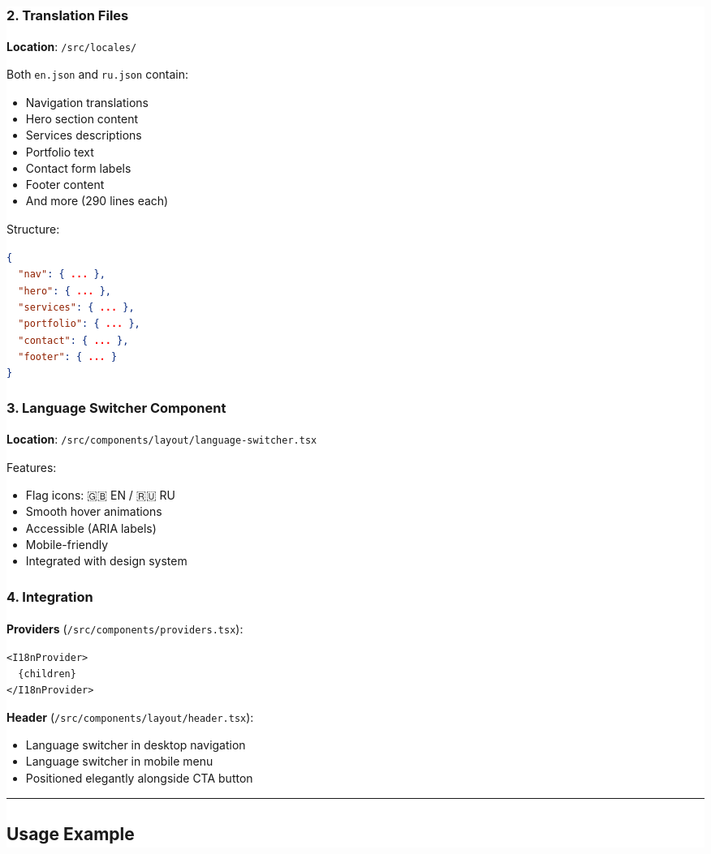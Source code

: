 ### 2. Translation Files

**Location**: `/src/locales/`

Both `en.json` and `ru.json` contain:
- Navigation translations
- Hero section content
- Services descriptions
- Portfolio text
- Contact form labels
- Footer content
- And more (290 lines each)

Structure:
```json
{
  "nav": { ... },
  "hero": { ... },
  "services": { ... },
  "portfolio": { ... },
  "contact": { ... },
  "footer": { ... }
}
```

### 3. Language Switcher Component

**Location**: `/src/components/layout/language-switcher.tsx`

Features:
- Flag icons: 🇬🇧 EN / 🇷🇺 RU
- Smooth hover animations
- Accessible (ARIA labels)
- Mobile-friendly
- Integrated with design system

### 4. Integration

**Providers** (`/src/components/providers.tsx`):
```tsx
<I18nProvider>
  {children}
</I18nProvider>
```

**Header** (`/src/components/layout/header.tsx`):
- Language switcher in desktop navigation
- Language switcher in mobile menu
- Positioned elegantly alongside CTA button

---

## Usage Example
